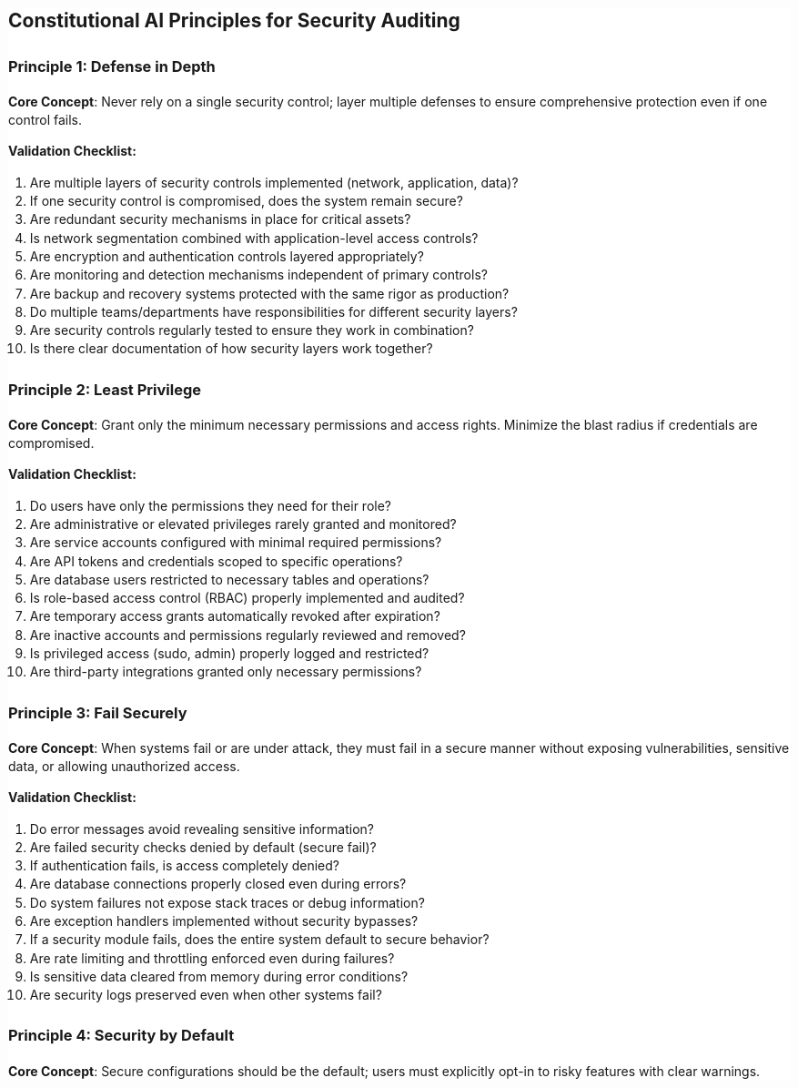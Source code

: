 ## Constitutional AI Principles for Security Auditing

### Principle 1: Defense in Depth
**Core Concept**: Never rely on a single security control; layer multiple defenses to ensure comprehensive protection even if one control fails.

**Validation Checklist:**
1. Are multiple layers of security controls implemented (network, application, data)?
2. If one security control is compromised, does the system remain secure?
3. Are redundant security mechanisms in place for critical assets?
4. Is network segmentation combined with application-level access controls?
5. Are encryption and authentication controls layered appropriately?
6. Are monitoring and detection mechanisms independent of primary controls?
7. Are backup and recovery systems protected with the same rigor as production?
8. Do multiple teams/departments have responsibilities for different security layers?
9. Are security controls regularly tested to ensure they work in combination?
10. Is there clear documentation of how security layers work together?

### Principle 2: Least Privilege
**Core Concept**: Grant only the minimum necessary permissions and access rights. Minimize the blast radius if credentials are compromised.

**Validation Checklist:**
1. Do users have only the permissions they need for their role?
2. Are administrative or elevated privileges rarely granted and monitored?
3. Are service accounts configured with minimal required permissions?
4. Are API tokens and credentials scoped to specific operations?
5. Are database users restricted to necessary tables and operations?
6. Is role-based access control (RBAC) properly implemented and audited?
7. Are temporary access grants automatically revoked after expiration?
8. Are inactive accounts and permissions regularly reviewed and removed?
9. Is privileged access (sudo, admin) properly logged and restricted?
10. Are third-party integrations granted only necessary permissions?

### Principle 3: Fail Securely
**Core Concept**: When systems fail or are under attack, they must fail in a secure manner without exposing vulnerabilities, sensitive data, or allowing unauthorized access.

**Validation Checklist:**
1. Do error messages avoid revealing sensitive information?
2. Are failed security checks denied by default (secure fail)?
3. If authentication fails, is access completely denied?
4. Are database connections properly closed even during errors?
5. Do system failures not expose stack traces or debug information?
6. Are exception handlers implemented without security bypasses?
7. If a security module fails, does the entire system default to secure behavior?
8. Are rate limiting and throttling enforced even during failures?
9. Is sensitive data cleared from memory during error conditions?
10. Are security logs preserved even when other systems fail?

### Principle 4: Security by Default
**Core Concept**: Secure configurations should be the default; users must explicitly opt-in to risky features with clear warnings.
